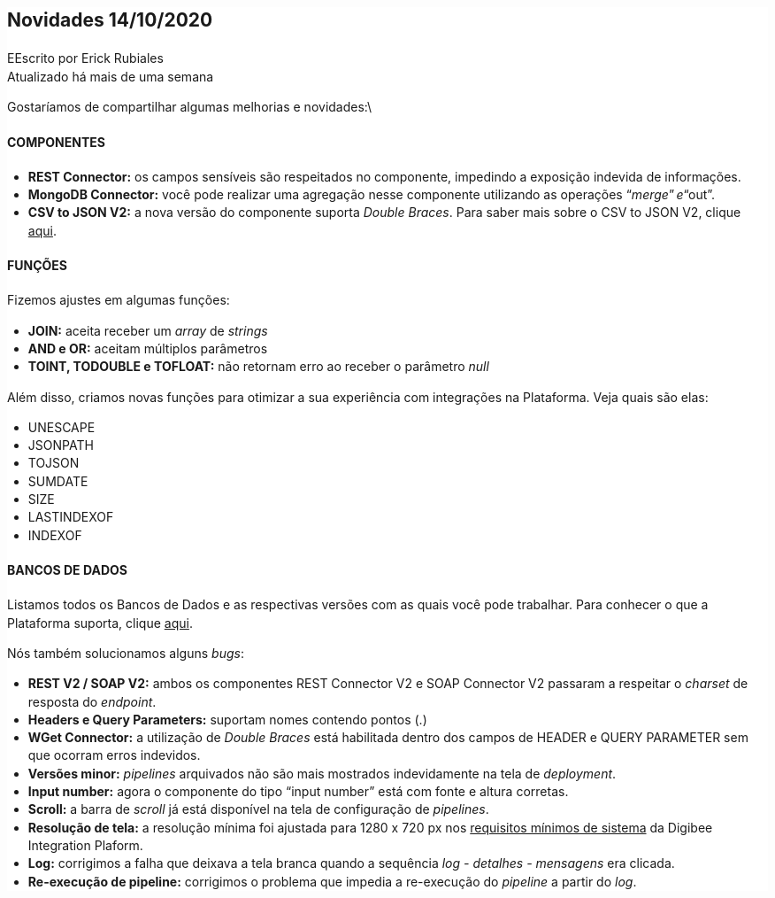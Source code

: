 

## Novidades 14/10/2020

EEscrito por Erick Rubiales\
Atualizado há mais de uma semana

Gostaríamos de compartilhar algumas melhorias e novidades:\


#### COMPONENTES <a href="#componentes" id="componentes"></a>

* **REST Connector:** os campos sensíveis são respeitados no componente, impedindo a exposição indevida de informações.
* **MongoDB Connector:** você pode realizar uma agregação nesse componente utilizando as operações “$merge” e “$out”.
* **CSV to JSON V2:** a nova versão do componente suporta _Double Braces_. Para saber mais sobre o CSV to JSON V2, clique [aqui](https://docs.digibee.com/documentation/v/pt-br/components/tools/csv-to-json-v2).

#### FUNÇÕES <a href="#funes" id="funes"></a>

Fizemos ajustes em algumas funções:

* **JOIN:** aceita receber um _array_ de _strings_
* **AND e OR:** aceitam múltiplos parâmetros
* **TOINT, TODOUBLE e TOFLOAT:** não retornam erro ao receber o parâmetro _null_

Além disso, criamos novas funções para otimizar a sua experiência com integrações na Plataforma. Veja quais são elas:

* UNESCAPE
* JSONPATH
* TOJSON
* SUMDATE
* SIZE
* LASTINDEXOF
* INDEXOF

#### BANCOS DE DADOS <a href="#bancos-de-dados" id="bancos-de-dados"></a>

Listamos todos os Bancos de Dados e as respectivas versões com as quais você pode trabalhar. Para conhecer o que a Plataforma suporta, clique [aqui](https://docs.digibee.com/documentation/v/pt-br/plataforma/bancos-de-dados-suportados).

Nós também solucionamos alguns _bugs_:

* **REST V2 / SOAP V2:** ambos os componentes REST Connector V2 e SOAP Connector V2 passaram a respeitar o _charset_ de resposta do _endpoint_.
* **Headers e Query Parameters:** suportam nomes contendo pontos (.)
* **WGet Connector:** a utilização de _Double Braces_ está habilitada dentro dos campos de HEADER e QUERY PARAMETER sem que ocorram erros indevidos.
* **Versões minor:** _pipelines_ arquivados não são mais mostrados indevidamente na tela de _deployment_.
* **Input number:** agora o componente do tipo “input number” está com fonte e altura corretas.
* **Scroll:** a barra de _scroll_ já está disponível na tela de configuração de _pipelines_.
* **Resolução de tela:** a resolução mínima foi ajustada para 1280 x 720 px nos [requisitos mínimos de sistema](https://docs.digibee.com/documentation/v/pt-br/plataforma/requisitos-de-sistema) da Digibee Integration Plaform.
* **Log:** corrigimos a falha que deixava a tela branca quando a sequência _log - detalhes - mensagens_ era clicada.
* **Re-execução de pipeline:** corrigimos o problema que impedia a re-execução do _pipeline_ a partir do _log_.
